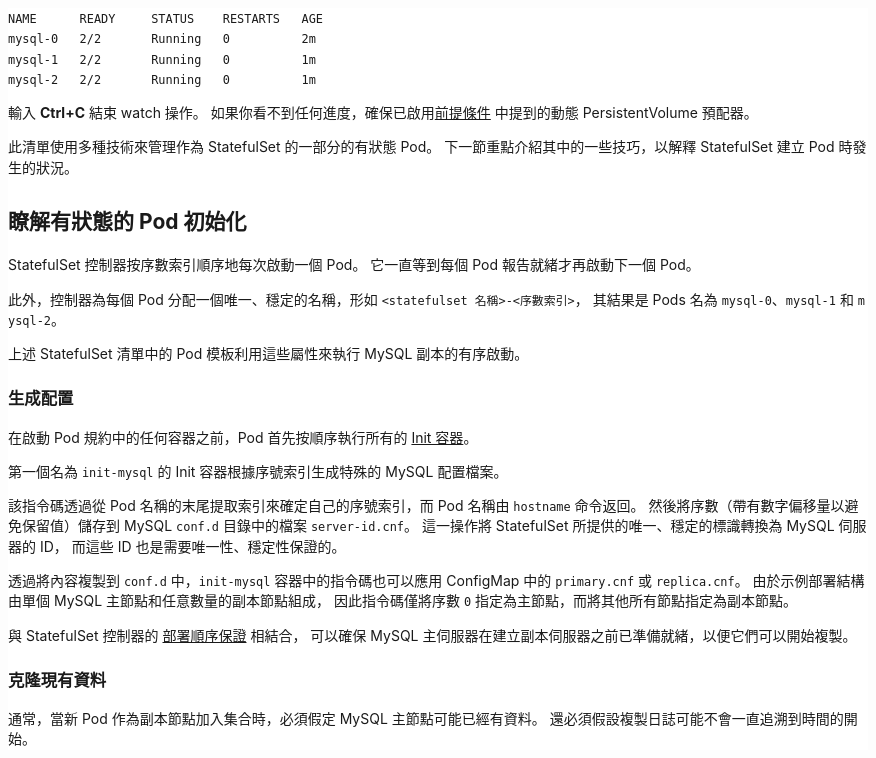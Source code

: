 ```
NAME      READY     STATUS    RESTARTS   AGE
mysql-0   2/2       Running   0          2m
mysql-1   2/2       Running   0          1m
mysql-2   2/2       Running   0          1m
```


輸入 **Ctrl+C** 結束 watch 操作。
如果你看不到任何進度，確保已啟用[前提條件](#準備開始)
中提到的動態 PersistentVolume 預配器。


此清單使用多種技術來管理作為 StatefulSet 的一部分的有狀態 Pod。
下一節重點介紹其中的一些技巧，以解釋 StatefulSet 建立 Pod 時發生的狀況。


## 瞭解有狀態的 Pod 初始化

StatefulSet 控制器按序數索引順序地每次啟動一個 Pod。
它一直等到每個 Pod 報告就緒才再啟動下一個 Pod。


此外，控制器為每個 Pod 分配一個唯一、穩定的名稱，形如 `<statefulset 名稱>-<序數索引>`，
其結果是 Pods 名為 `mysql-0`、`mysql-1` 和 `mysql-2`。


上述 StatefulSet 清單中的 Pod 模板利用這些屬性來執行 MySQL 副本的有序啟動。


### 生成配置

在啟動 Pod 規約中的任何容器之前，Pod 首先按順序執行所有的
[Init 容器](/zh-cn/docs/concepts/workloads/pods/init-containers/)。


第一個名為 `init-mysql` 的 Init 容器根據序號索引生成特殊的 MySQL 配置檔案。


該指令碼透過從 Pod 名稱的末尾提取索引來確定自己的序號索引，而 Pod 名稱由 `hostname` 命令返回。
然後將序數（帶有數字偏移量以避免保留值）儲存到 MySQL `conf.d` 目錄中的檔案 `server-id.cnf`。
這一操作將 StatefulSet 所提供的唯一、穩定的標識轉換為 MySQL 伺服器的 ID，
而這些 ID 也是需要唯一性、穩定性保證的。


透過將內容複製到 `conf.d` 中，`init-mysql` 容器中的指令碼也可以應用 ConfigMap 中的
`primary.cnf` 或 `replica.cnf`。
由於示例部署結構由單個 MySQL 主節點和任意數量的副本節點組成，
因此指令碼僅將序數 `0` 指定為主節點，而將其他所有節點指定為副本節點。

與 StatefulSet 控制器的
[部署順序保證](/zh-cn/docs/concepts/workloads/controllers/statefulset/#deployment-and-scaling-guarantees)
相結合，
可以確保 MySQL 主伺服器在建立副本伺服器之前已準備就緒，以便它們可以開始複製。


### 克隆現有資料

通常，當新 Pod 作為副本節點加入集合時，必須假定 MySQL 主節點可能已經有資料。
還必須假設複製日誌可能不會一直追溯到時間的開始。

